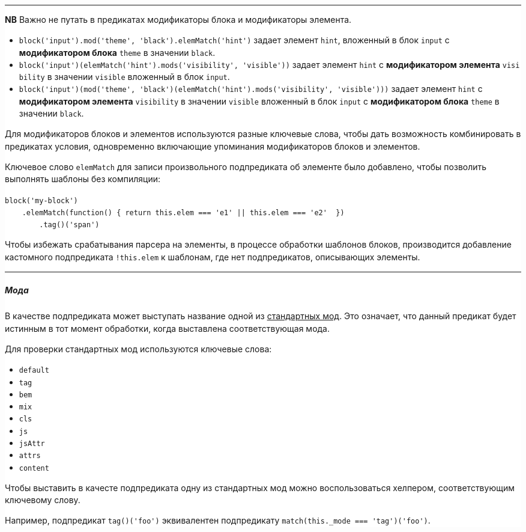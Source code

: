 ----
**NB** Важно не путать в предикатах модификаторы блока и модификаторы элемента.

 * `block('input').mod('theme', 'black').elemMatch('hint')` задает элемент `hint`, вложенный в блок `input` с **модификатором блока** `theme` в значении `black`.
 * `block('input')(elemMatch('hint').mods('visibility', 'visible'))` задает элемент `hint` с **модификатором элемента** `visibility`   в значении `visible` вложенный в блок `input`.
 * `block('input')(mod('theme', 'black')(elemMatch('hint').mods('visibility', 'visible')))` задает элемент `hint` с **модификатором    элемента** `visibility` в значении `visible` вложенный в блок `input` с **модификатором блока** `theme` в значении   `black`.

Для модификаторов блоков и элементов используются разные ключевые слова, чтобы дать возможность комбинировать в предикатах условия, одновременно включающие упоминания модификаторов блоков и элементов.

Ключевое слово `elemMatch` для записи произвольного подпредиката об элементе было добавлено, чтобы позволить выполнять шаблоны без компиляции:

```(js)
block('my-block')
    .elemMatch(function() { return this.elem === 'e1' || this.elem === 'e2'  })
        .tag()('span')
```

Чтобы избежать срабатывания парсера на элементы, в процессе обработки шаблонов блоков, производится добавление кастомного подпредиката `!this.elem` к шаблонам, где нет подпредикатов, описывающих элементы. 



***

<a name="moda2"></a>

##### Мода

В качестве подпредиката может выступать название одной из [стандартных мод](http://ru.bem.info/libs/bem-core/1.0.0/bemhtml/reference/#standardmoda). Это означает, что данный
предикат будет истинным в тот момент обработки, когда выставлена соответствующая мода.

Для проверки стандартных мод используются ключевые слова:

* `default`
* `tag`
* `bem`
* `mix`
* `cls`
* `js`
* `jsAttr`
* `attrs`
* `content`

Чтобы выставить в качесте подпредиката одну из стандартных мод можно воспользоваться хелпером, соответствующим ключевому слову. 

Например, подпредикат ``tag()('foo')`` эквивалентен подпредикату ``match(this._mode === 'tag')('foo')``.
